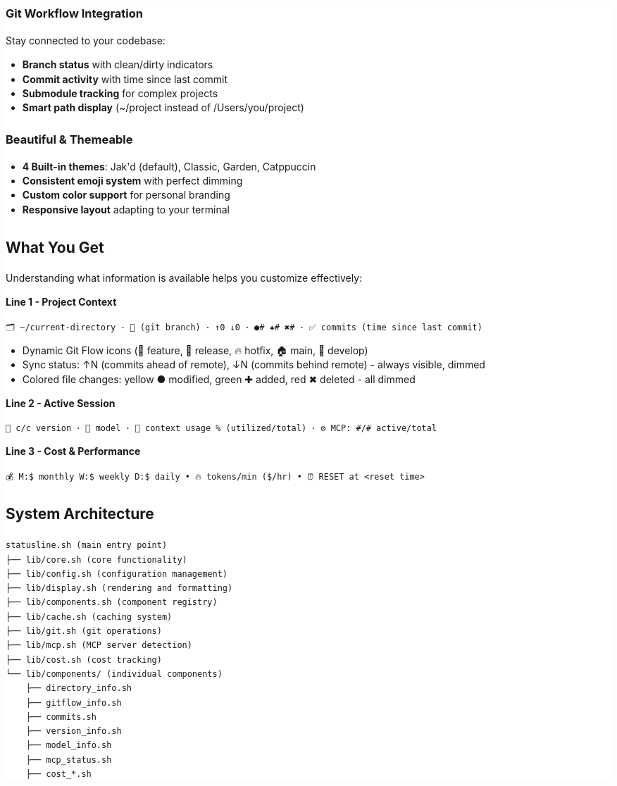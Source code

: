 ### **Git Workflow Integration**
Stay connected to your codebase:
- **Branch status** with clean/dirty indicators
- **Commit activity** with time since last commit
- **Submodule tracking** for complex projects
- **Smart path display** (~/project instead of /Users/you/project)

### **Beautiful & Themeable**
- **4 Built-in themes**: Jak'd (default), Classic, Garden, Catppuccin
- **Consistent emoji system** with perfect dimming
- **Custom color support** for personal branding
- **Responsive layout** adapting to your terminal

## What You Get

Understanding what information is available helps you customize effectively:

**Line 1 - Project Context**
```
🗂️ ~/current-directory ･ 🌿 (git branch) ･ ↑0 ↓0 ･ ●# ✚# ✖# ･ ✅ commits (time since last commit)
```
- Dynamic Git Flow icons (🌿 feature, 🚀 release, 🔥 hotfix, 🏠 main, 🔀 develop)
- Sync status: ↑N (commits ahead of remote), ↓N (commits behind remote) - always visible, dimmed
- Colored file changes: yellow ● modified, green ✚ added, red ✖ deleted - all dimmed

**Line 2 - Active Session**
```
👾 c/c version ･ 🤖 model ･ 🧠 context usage % (utilized/total) ･ ⚙️ MCP: #/# active/total
```

**Line 3 - Cost & Performance**
```
💰 M:$ monthly W:$ weekly D:$ daily • 🔥 tokens/min ($/hr) • ⏰ RESET at <reset time>
```

## System Architecture

```
statusline.sh (main entry point)
├── lib/core.sh (core functionality)
├── lib/config.sh (configuration management)
├── lib/display.sh (rendering and formatting)
├── lib/components.sh (component registry)
├── lib/cache.sh (caching system)
├── lib/git.sh (git operations)
├── lib/mcp.sh (MCP server detection)
├── lib/cost.sh (cost tracking)
└── lib/components/ (individual components)
    ├── directory_info.sh
    ├── gitflow_info.sh
    ├── commits.sh
    ├── version_info.sh
    ├── model_info.sh
    ├── mcp_status.sh
    ├── cost_*.sh
```
